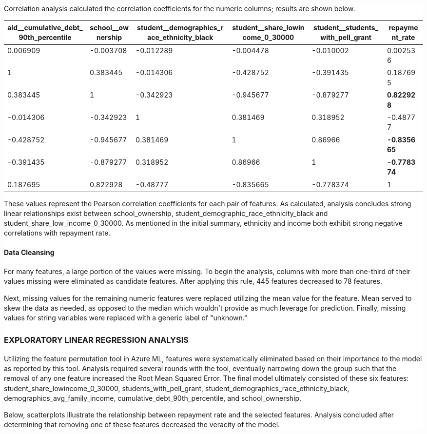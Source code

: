 
Correlation analysis calculated the correlation coefficients for the numeric columns; results are shown below.

|    aid__cumulative_debt_90th_percentile    |    school__ownership    |    student__demographics_race_ethnicity_black    |    student__share_lowincome_0_30000    |    student__students_with_pell_grant    |    repayment_rate    |
|--------------------------------------------|-------------------------|--------------------------------------------------|----------------------------------------|-----------------------------------------|----------------------|
|    0.006909                                |    -0.003708            |    -0.012289                                     |    -0.004478                           |    -0.010002                            |    0.002536          |
|    1                                       |    0.383445             |    -0.014306                                     |    -0.428752                           |    -0.391435                            |    0.187695          |
|    0.383445                                |    1                    |    -0.342923                                     |    -0.945677                           |    -0.879277                            |    **0.822928**          |
|    -0.014306                               |    -0.342923            |    1                                             |    0.381469                            |    0.318952                             |    -0.48777          |
|    -0.428752                               |    -0.945677            |    0.381469                                      |    1                                   |    0.86966                              |    **-0.835665**         |
|    -0.391435                               |    -0.879277            |    0.318952                                      |    0.86966                             |    1                                    |    **-0.778374**         |
|    0.187695                                |    0.822928             |    -0.48777                                      |    -0.835665                           |    -0.778374                            |    1                 |

These values represent the Pearson correlation coefficients for each pair of features.  As calculated, analysis concludes strong linear relationships exist between school_ownership, student_demographic_race_ethnicity_black and student_share_low_income_0_30000. As mentioned in the initial summary, ethnicity and income both exhibit strong negative correlations with repayment rate.

#### Data Cleansing

For many features, a large portion of the values were missing. To begin the analysis, columns with more than one-third of their values missing were eliminated as candidate features. After applying this rule, 445 features decreased to 78 features.

Next, missing values for the remaining numeric features were replaced utilizing the mean value for the feature. Mean served to skew the data as needed, as opposed to the median which wouldn't provide as much leverage for prediction.  Finally, missing values for string variables were replaced with a generic label of "unknown."	 

### EXPLORATORY LINEAR REGRESSION ANALYSIS
Utilizing the feature permutation tool in Azure ML, features were systematically eliminated based on their importance to the model as reported by this tool. Analysis required several rounds with the tool, eventually narrowing down the group such that the removal of any one feature increased the Root Mean Squared Error. The final model ultimately consisted of these six features: student_share_lowincome_0_30000, students_with_pell_grant, student_demographics_race_ethnicity_black, demographics_avg_family_income, cumulative_debt_90th_percentile, and school_ownership.

Below, scatterplots illustrate the relationship between repayment rate and the selected features. Analysis concluded after determining that removing one of these features decreased the veracity of the model.
